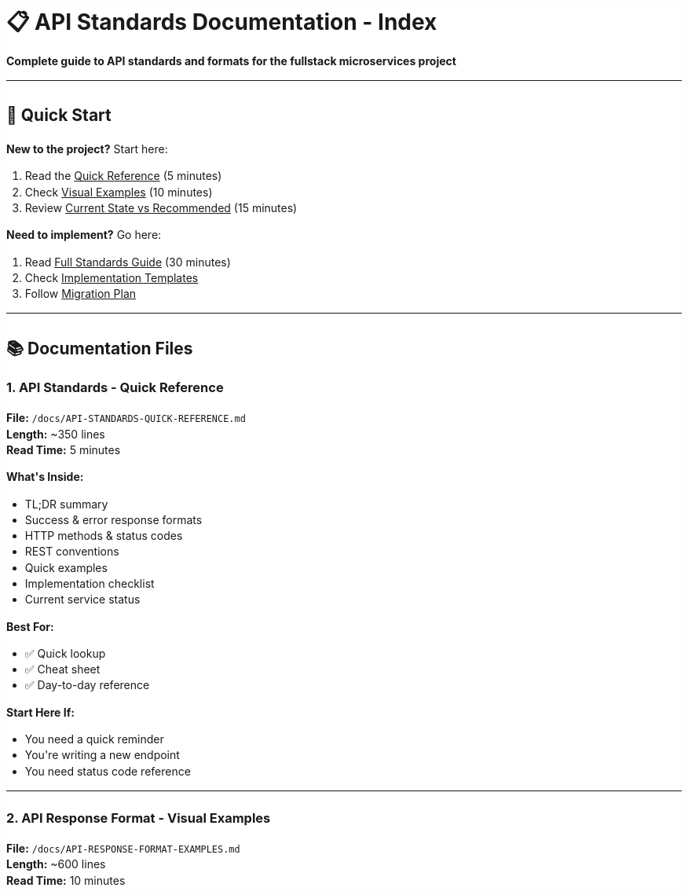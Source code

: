 # 📋 API Standards Documentation - Index

**Complete guide to API standards and formats for the fullstack microservices project**

---

## 🎯 **Quick Start**

**New to the project?** Start here:
1. Read the [Quick Reference](#quick-reference) (5 minutes)
2. Check [Visual Examples](#visual-examples) (10 minutes)
3. Review [Current State vs Recommended](#comparison) (15 minutes)

**Need to implement?** Go here:
1. Read [Full Standards Guide](#full-standards) (30 minutes)
2. Check [Implementation Templates](#implementation)
3. Follow [Migration Plan](#migration)

---

## 📚 **Documentation Files**

### 1. API Standards - Quick Reference
**File:** `/docs/API-STANDARDS-QUICK-REFERENCE.md`  
**Length:** ~350 lines  
**Read Time:** 5 minutes

**What's Inside:**
- TL;DR summary
- Success & error response formats
- HTTP methods & status codes
- REST conventions
- Quick examples
- Implementation checklist
- Current service status

**Best For:**
- ✅ Quick lookup
- ✅ Cheat sheet
- ✅ Day-to-day reference

**Start Here If:**
- You need a quick reminder
- You're writing a new endpoint
- You need status code reference

---

### 2. API Response Format - Visual Examples
**File:** `/docs/API-RESPONSE-FORMAT-EXAMPLES.md`  
**Length:** ~600 lines  
**Read Time:** 10 minutes

